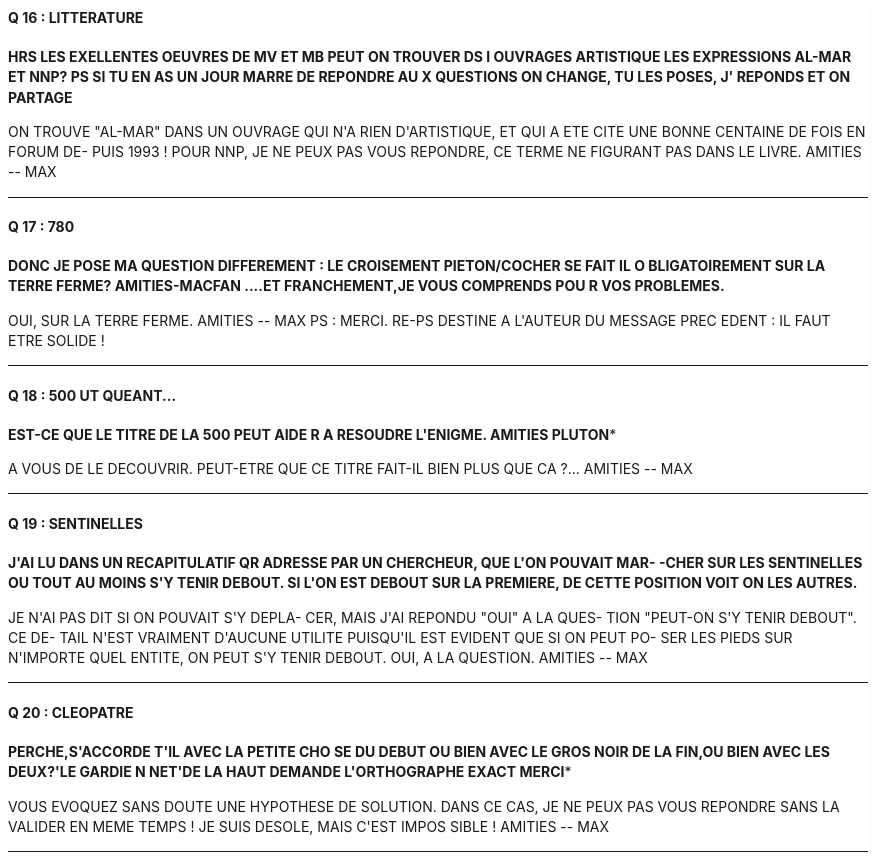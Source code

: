 
#### Q 16 : LITTERATURE

**HRS LES EXELLENTES OEUVRES DE MV ET MB PEUT ON TROUVER
 DS I OUVRAGES ARTISTIQUE LES EXPRESSIONS AL-MAR ET NNP?      PS SI TU
EN AS UN JOUR MARRE DE REPONDRE AU X QUESTIONS ON CHANGE, TU LES POSES,
J' REPONDS ET ON PARTAGE**

ON TROUVE "AL-MAR" DANS UN OUVRAGE QUI N'A RIEN
D'ARTISTIQUE, ET QUI A ETE CITE UNE BONNE CENTAINE DE FOIS EN FORUM DE-
PUIS 1993 ! POUR NNP, JE NE PEUX PAS  VOUS REPONDRE, CE TERME NE
FIGURANT PAS DANS LE LIVRE. AMITIES -- MAX

---

#### Q 17 : 780

**DONC JE POSE MA QUESTION DIFFEREMENT : LE CROISEMENT
PIETON/COCHER SE FAIT IL O BLIGATOIREMENT SUR LA TERRE FERME?
AMITIES-MACFAN ....ET FRANCHEMENT,JE VOUS COMPRENDS POU R VOS PROBLEMES.**

OUI, SUR LA TERRE FERME. AMITIES -- MAX PS : MERCI. RE-PS DESTINE A L'AUTEUR DU MESSAGE PREC EDENT : IL FAUT ETRE SOLIDE !

---

#### Q 18 : 500 UT QUEANT...

**EST-CE QUE LE TITRE DE LA 500 PEUT AIDE R A RESOUDRE L'ENIGME. AMITIES PLUTON***

A VOUS DE LE DECOUVRIR. PEUT-ETRE QUE  CE TITRE FAIT-IL BIEN PLUS QUE CA ?... AMITIES -- MAX

---

#### Q 19 : SENTINELLES

**J'AI LU DANS UN RECAPITULATIF QR ADRESSE PAR UN
CHERCHEUR, QUE L'ON POUVAIT MAR- -CHER SUR LES SENTINELLES OU TOUT AU
MOINS S'Y TENIR DEBOUT. SI L'ON EST DEBOUT SUR LA PREMIERE, DE CETTE
POSITION VOIT ON LES AUTRES.**

JE N'AI PAS DIT SI ON POUVAIT S'Y DEPLA- CER, MAIS
J'AI REPONDU "OUI" A LA QUES- TION "PEUT-ON S'Y TENIR DEBOUT". CE DE-
TAIL N'EST VRAIMENT D'AUCUNE UTILITE  PUISQU'IL EST EVIDENT QUE SI ON
PEUT PO- SER LES PIEDS SUR N'IMPORTE QUEL ENTITE, ON PEUT S'Y TENIR
DEBOUT. OUI, A LA  QUESTION. AMITIES -- MAX

---

#### Q 20 : CLEOPATRE

**PERCHE,S'ACCORDE T'IL AVEC LA PETITE CHO SE DU DEBUT
OU BIEN AVEC LE GROS NOIR DE  LA FIN,OU BIEN AVEC LES DEUX?'LE GARDIE N
NET'DE LA HAUT DEMANDE L'ORTHOGRAPHE   EXACT     MERCI***

VOUS EVOQUEZ SANS DOUTE UNE HYPOTHESE DE SOLUTION.
DANS CE CAS, JE NE PEUX PAS VOUS REPONDRE SANS LA VALIDER EN MEME TEMPS !
 JE SUIS DESOLE, MAIS C'EST IMPOS SIBLE ! AMITIES -- MAX

---